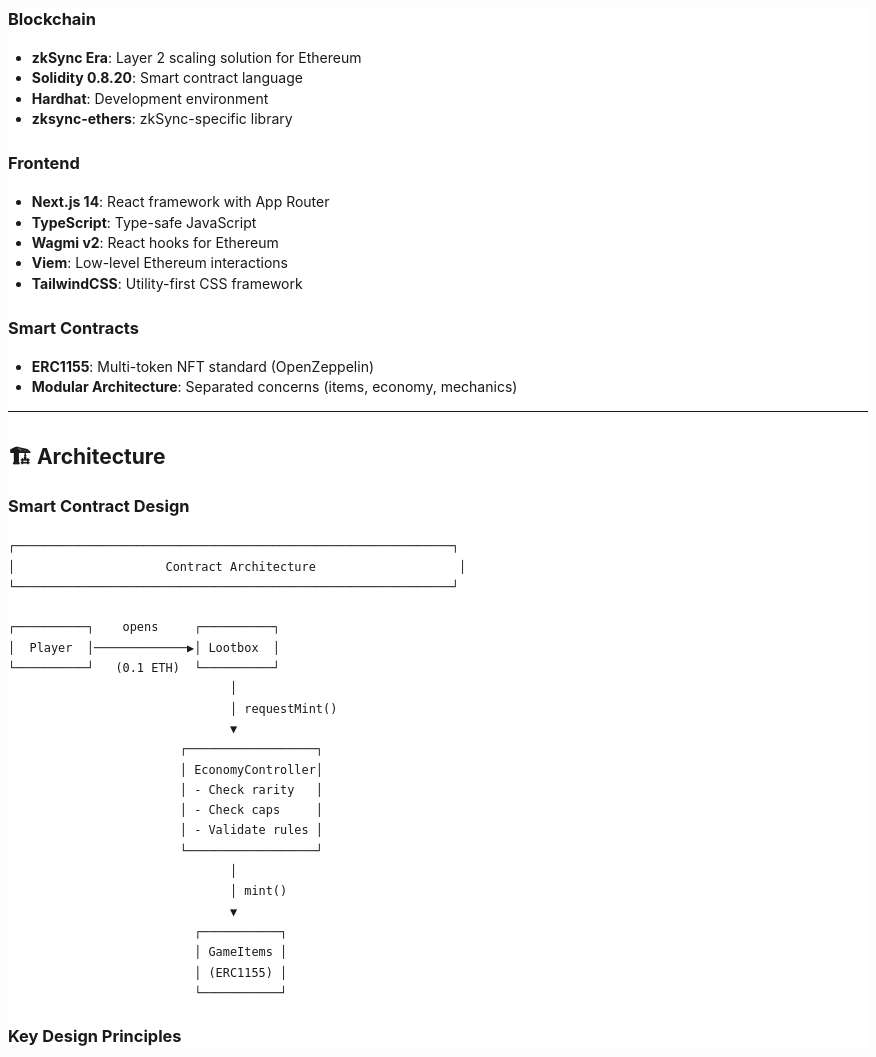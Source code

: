 ### Blockchain
- **zkSync Era**: Layer 2 scaling solution for Ethereum
- **Solidity 0.8.20**: Smart contract language
- **Hardhat**: Development environment
- **zksync-ethers**: zkSync-specific library

### Frontend
- **Next.js 14**: React framework with App Router
- **TypeScript**: Type-safe JavaScript
- **Wagmi v2**: React hooks for Ethereum
- **Viem**: Low-level Ethereum interactions
- **TailwindCSS**: Utility-first CSS framework

### Smart Contracts
- **ERC1155**: Multi-token NFT standard (OpenZeppelin)
- **Modular Architecture**: Separated concerns (items, economy, mechanics)

---

## 🏗️ Architecture

### Smart Contract Design

```
┌─────────────────────────────────────────────────────────────┐
│                     Contract Architecture                    │
└─────────────────────────────────────────────────────────────┘

┌──────────┐    opens     ┌──────────┐
│  Player  │─────────────▶│ Lootbox  │
└──────────┘   (0.1 ETH)  └──────────┘
                               │
                               │ requestMint()
                               ▼
                        ┌──────────────────┐
                        │ EconomyController│
                        │ - Check rarity   │
                        │ - Check caps     │
                        │ - Validate rules │
                        └──────────────────┘
                               │
                               │ mint()
                               ▼
                          ┌───────────┐
                          │ GameItems │
                          │ (ERC1155) │
                          └───────────┘
```

### Key Design Principles
